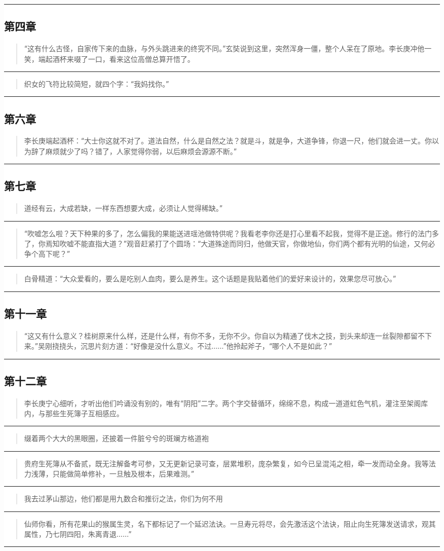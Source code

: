 <hr>

## 第四章
>“这有什么古怪，自家传下来的血脉，与外头跳进来的终究不同。”玄奘说到这里，突然浑身一僵，整个人呆在了原地。李长庚冲他一笑，端起酒杯来啜了一口，看来这位高僧总算开悟了。

<hr>

>织女的飞符比较简短，就四个字：“我妈找你。”

<hr>

## 第六章
>李长庚端起酒杯：“大士你这就不对了。道法自然，什么是自然之法？就是斗，就是争，大道争锋，你退一尺，他们就会进一丈。你以为辞了麻烦就少了吗？错了，人家觉得你弱，以后麻烦会源源不断。”

<hr>

## 第七章
>道经有云，大成若缺，一样东西想要大成，必须让人觉得稀缺。”

<hr>

>“吹嘘怎么啦？天下种果的多了，怎么偏我的果能送进瑶池做特供呢？我看老李你还是打心里看不起我，觉得不是正途。修行的法门多了，你焉知吹嘘不能直指大道？”观音赶紧打了个圆场：“大道殊途而同归，他做天官，你做地仙，你们两个都有光明的仙途，又何必争个高下呢？”

<hr>

>白骨精道：“大众爱看的，要么是吃别人血肉，要么是养生。这个话题是我贴着他们的爱好来设计的，效果您尽可放心。”

<hr>

## 第十一章
>“这又有什么意义？桂树原来什么样，还是什么样，有你不多，无你不少。你自以为精通了伐木之技，到头来却连一丝裂隙都留不下来。”吴刚挠挠头，沉思片刻方道：“好像是没什么意义。不过……”他拎起斧子，“哪个人不是如此？”

<hr>

## 第十二章
>李长庚宁心细听，才听出他们吟诵没有别的，唯有“阴阳”二字。两个字交替循环，绵绵不息，构成一道道虹色气机，灌注至架阁库内，与那些生死簿子互相感应。

<hr>

>缀着两个大大的黑眼圈，还披着一件脏兮兮的斑斓方格道袍

<hr>

>贵府生死簿从不备贰，既无注解备考可参，又无更新记录可查，层累堆积，庞杂繁复，如今已呈混沌之相，牵一发而动全身。我等法力浅薄，只能做简单修补，一旦触及根本，后果难测。”

<hr>

>我去过茅山那边，他们都是用九数合和推衍之法，你们为何不用

<hr>

>仙师你看，所有花果山的猴属生灵，名下都标记了一个延迟法诀。一旦寿元将尽，会先激活这个法诀，阻止向生死簿发送请求，观其属性，乃七阴四阳，朱离青退……”

<hr>
